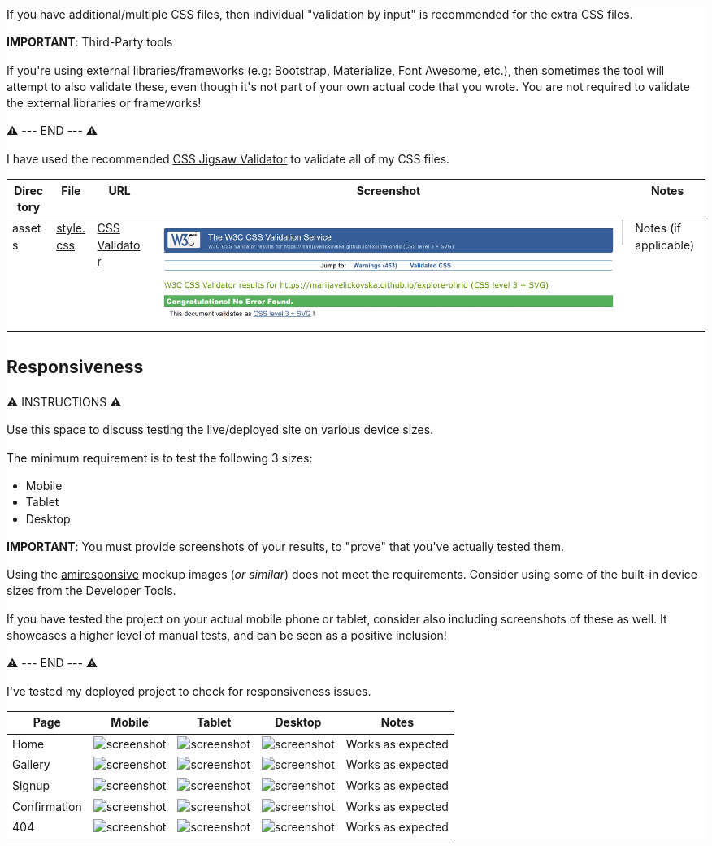 If you have additional/multiple CSS files, then individual "[validation by input](https://jigsaw.w3.org/css-validator/#validate_by_input)" is recommended for the extra CSS files.

**IMPORTANT**: Third-Party tools

If you're using external libraries/frameworks (e.g: Bootstrap, Materialize, Font Awesome, etc.), then sometimes the tool will attempt to also validate these, even though it's not part of your own actual code that you wrote. You are not required to validate the external libraries or frameworks!

⚠️ --- END --- ⚠️

I have used the recommended [CSS Jigsaw Validator](https://jigsaw.w3.org/css-validator) to validate all of my CSS files.

| Directory | File | URL | Screenshot | Notes |
| --- | --- | --- | --- | --- |
| assets | [style.css](https://github.com/marijavelickovska/explore-ohrid/blob/main/assets/css/style.css) | [CSS Validator](https://jigsaw.w3.org/css-validator/validator?uri=https://marijavelickovska.github.io/explore-ohrid) | ![screenshot](documentation/validation/css-assets-style.png) | Notes (if applicable) |


## Responsiveness

⚠️ INSTRUCTIONS ⚠️

Use this space to discuss testing the live/deployed site on various device sizes.

The minimum requirement is to test the following 3 sizes:

- Mobile
- Tablet
- Desktop

**IMPORTANT**: You must provide screenshots of your results, to "prove" that you've actually tested them.

Using the [amiresponsive](http://ami.responsivedesign.is) mockup images (*or similar*) does not meet the requirements. Consider using some of the built-in device sizes from the Developer Tools.

If you have tested the project on your actual mobile phone or tablet, consider also including screenshots of these as well. It showcases a higher level of manual tests, and can be seen as a positive inclusion!

⚠️ --- END --- ⚠️

I've tested my deployed project to check for responsiveness issues.

| Page | Mobile | Tablet | Desktop | Notes |
| --- | --- | --- | --- | --- |
| Home | ![screenshot](documentation/responsiveness/mobile-home.png) | ![screenshot](documentation/responsiveness/tablet-home.png) | ![screenshot](documentation/responsiveness/desktop-home.png) | Works as expected |
| Gallery | ![screenshot](documentation/responsiveness/mobile-gallery.png) | ![screenshot](documentation/responsiveness/tablet-gallery.png) | ![screenshot](documentation/responsiveness/desktop-gallery.png) | Works as expected |
| Signup | ![screenshot](documentation/responsiveness/mobile-signup.png) | ![screenshot](documentation/responsiveness/tablet-signup.png) | ![screenshot](documentation/responsiveness/desktop-signup.png) | Works as expected |
| Confirmation | ![screenshot](documentation/responsiveness/mobile-confirmation.png) | ![screenshot](documentation/responsiveness/tablet-confirmation.png) | ![screenshot](documentation/responsiveness/desktop-confirmation.png) | Works as expected |
| 404 | ![screenshot](documentation/responsiveness/mobile-404.png) | ![screenshot](documentation/responsiveness/tablet-404.png) | ![screenshot](documentation/responsiveness/desktop-404.png) | Works as expected |
